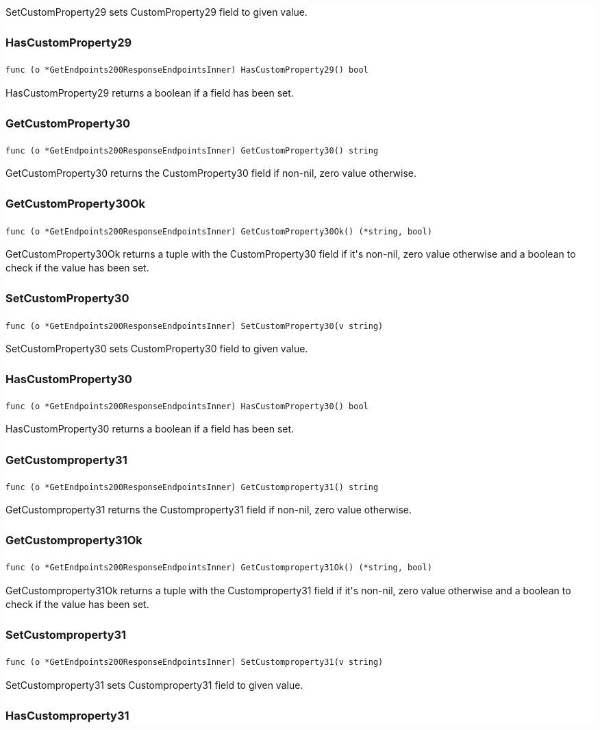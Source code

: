 SetCustomProperty29 sets CustomProperty29 field to given value.

### HasCustomProperty29

`func (o *GetEndpoints200ResponseEndpointsInner) HasCustomProperty29() bool`

HasCustomProperty29 returns a boolean if a field has been set.

### GetCustomProperty30

`func (o *GetEndpoints200ResponseEndpointsInner) GetCustomProperty30() string`

GetCustomProperty30 returns the CustomProperty30 field if non-nil, zero value otherwise.

### GetCustomProperty30Ok

`func (o *GetEndpoints200ResponseEndpointsInner) GetCustomProperty30Ok() (*string, bool)`

GetCustomProperty30Ok returns a tuple with the CustomProperty30 field if it's non-nil, zero value otherwise
and a boolean to check if the value has been set.

### SetCustomProperty30

`func (o *GetEndpoints200ResponseEndpointsInner) SetCustomProperty30(v string)`

SetCustomProperty30 sets CustomProperty30 field to given value.

### HasCustomProperty30

`func (o *GetEndpoints200ResponseEndpointsInner) HasCustomProperty30() bool`

HasCustomProperty30 returns a boolean if a field has been set.

### GetCustomproperty31

`func (o *GetEndpoints200ResponseEndpointsInner) GetCustomproperty31() string`

GetCustomproperty31 returns the Customproperty31 field if non-nil, zero value otherwise.

### GetCustomproperty31Ok

`func (o *GetEndpoints200ResponseEndpointsInner) GetCustomproperty31Ok() (*string, bool)`

GetCustomproperty31Ok returns a tuple with the Customproperty31 field if it's non-nil, zero value otherwise
and a boolean to check if the value has been set.

### SetCustomproperty31

`func (o *GetEndpoints200ResponseEndpointsInner) SetCustomproperty31(v string)`

SetCustomproperty31 sets Customproperty31 field to given value.

### HasCustomproperty31
